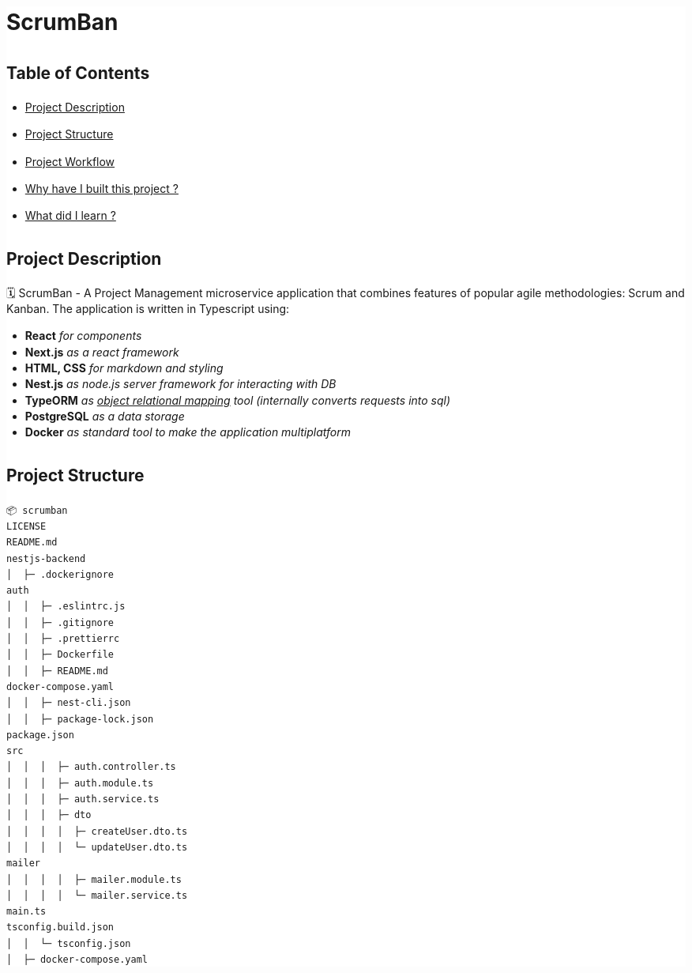 # ScrumBan

## Table of Contents

+ [Project Description](https://github.com/SKorchinskiy/ScrumBan?tab=readme-ov-file#project-description)

+ [Project Structure](https://github.com/SKorchinskiy/ScrumBan?tab=readme-ov-file#project-structure) 

+ [Project Workflow](https://github.com/SKorchinskiy/ScrumBan?tab=readme-ov-file#project-workflow)

+ [Why have I built this project ?](https://github.com/SKorchinskiy/ScrumBan?tab=readme-ov-file#why-have-i-built-this-project-)

+ [What did I learn ?](https://github.com/SKorchinskiy/ScrumBan?tab=readme-ov-file#what-did-i-learn-)

## Project Description

🗓️ ScrumBan - A Project Management microservice application that combines features of popular agile methodologies: Scrum and Kanban. The application is written in Typescript using:
- **React** *for components*
- **Next.js** *as a react framework*
- **HTML, CSS** *for markdown and styling*
- **Nest.js** *as node.js server framework for interacting with DB*
- **TypeORM** *as [object relational mapping](https://en.wikipedia.org/wiki/Object%E2%80%93relational_mapping) tool (internally converts requests into sql)*
- **PostgreSQL** *as a data storage*
- **Docker** *as standard tool to make the application multiplatform*

## Project Structure 

```
📦 scrumban
LICENSE
README.md
nestjs-backend
│  ├─ .dockerignore
auth
│  │  ├─ .eslintrc.js
│  │  ├─ .gitignore
│  │  ├─ .prettierrc
│  │  ├─ Dockerfile
│  │  ├─ README.md
docker-compose.yaml
│  │  ├─ nest-cli.json
│  │  ├─ package-lock.json
package.json
src
│  │  │  ├─ auth.controller.ts
│  │  │  ├─ auth.module.ts
│  │  │  ├─ auth.service.ts
│  │  │  ├─ dto
│  │  │  │  ├─ createUser.dto.ts
│  │  │  │  └─ updateUser.dto.ts
mailer
│  │  │  │  ├─ mailer.module.ts
│  │  │  │  └─ mailer.service.ts
main.ts
tsconfig.build.json
│  │  └─ tsconfig.json
│  ├─ docker-compose.yaml
```